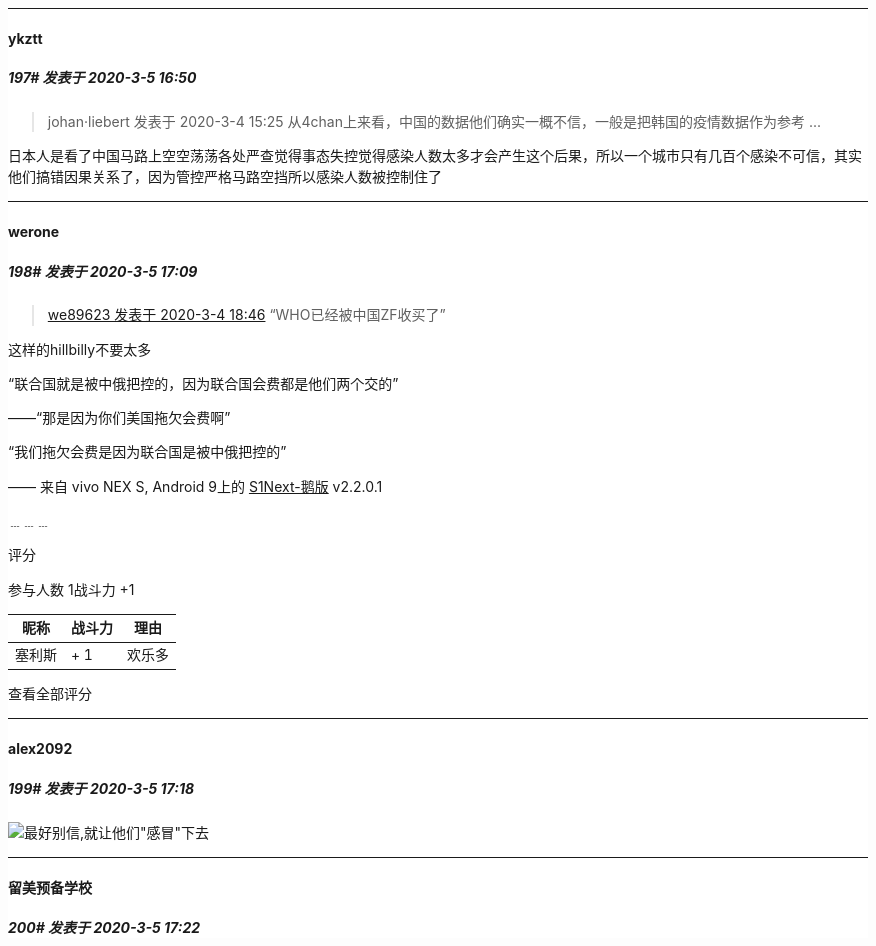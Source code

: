 -----

####  ykztt  
##### 197#       发表于 2020-3-5 16:50


<blockquote>johan·liebert 发表于 2020-3-4 15:25
从4chan上来看，中国的数据他们确实一概不信，一般是把韩国的疫情数据作为参考 ...</blockquote>
日本人是看了中国马路上空空荡荡各处严查觉得事态失控觉得感染人数太多才会产生这个后果，所以一个城市只有几百个感染不可信，其实他们搞错因果关系了，因为管控严格马路空挡所以感染人数被控制住了


-----

####  werone  
##### 198#       发表于 2020-3-5 17:09


<blockquote><a href="httphttps://bbs.saraba1st.com/2b/forum.php?mod=redirect&amp;goto=findpost&amp;pid=46616277&amp;ptid=1917135" target="_blank">we89623 发表于 2020-3-4 18:46</a>
“WHO已经被中国ZF收买了”</blockquote>
这样的hillbilly不要太多

“联合国就是被中俄把控的，因为联合国会费都是他们两个交的”

——“那是因为你们美国拖欠会费啊”

“我们拖欠会费是因为联合国是被中俄把控的”


—— 来自 vivo NEX S, Android 9上的 [S1Next-鹅版](https://github.com/ykrank/S1-Next/releases) v2.2.0.1


﹍﹍﹍

评分


 参与人数 1战斗力 +1

|昵称|战斗力|理由|
|----|---|---|
| 塞利斯| + 1|欢乐多|


查看全部评分


-----

####  alex2092  
##### 199#       发表于 2020-3-5 17:18


<img src="https://static.saraba1st.com/image/smiley/face2017/048.png" referrerpolicy="no-referrer">最好别信,就让他们"感冒"下去


-----

####  留美预备学校  
##### 200#       发表于 2020-3-5 17:22
